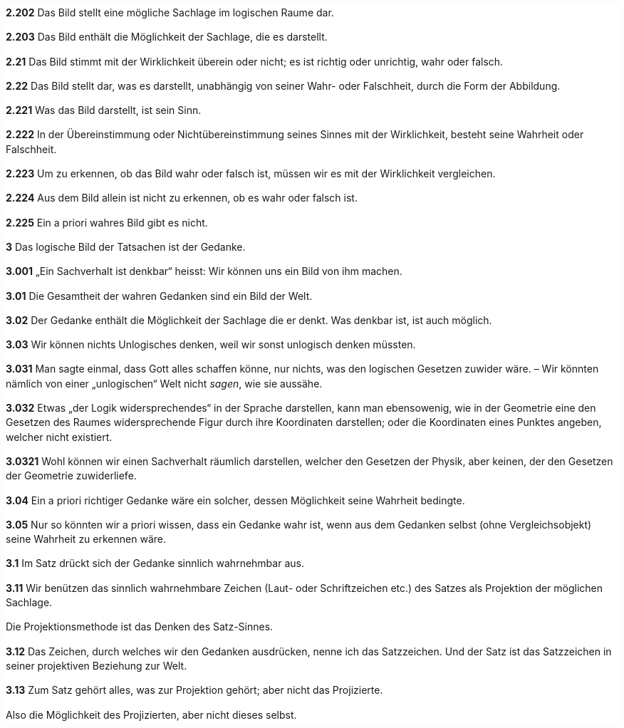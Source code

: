 **2.202** Das Bild stellt eine mögliche Sachlage im logischen Raume dar.

**2.203** Das Bild enthält die Möglichkeit der Sachlage, die es darstellt.

**2.21** Das Bild stimmt mit der Wirklichkeit überein oder nicht; es ist richtig oder unrichtig, wahr oder falsch.

**2.22** Das Bild stellt dar, was es darstellt, unabhängig von seiner Wahr- oder Falschheit, durch die Form der Abbildung.

**2.221** Was das Bild darstellt, ist sein Sinn.

**2.222** In der Übereinstimmung oder Nichtübereinstimmung seines Sinnes mit der Wirklichkeit, besteht seine Wahrheit oder Falschheit.

**2.223** Um zu erkennen, ob das Bild wahr oder falsch ist, müssen wir es mit der Wirklichkeit vergleichen.

**2.224** Aus dem Bild allein ist nicht zu erkennen, ob es wahr oder falsch ist.

**2.225** Ein a priori wahres Bild gibt es nicht.

**3** Das logische Bild der Tatsachen ist der Gedanke.

**3.001** „Ein Sachverhalt ist denkbar“ heisst: Wir können uns ein Bild von ihm machen.

**3.01** Die Gesamtheit der wahren Gedanken sind ein Bild der Welt.

**3.02** Der Gedanke enthält die Möglichkeit der Sachlage die er denkt. Was denkbar ist, ist auch möglich.

**3.03** Wir können nichts Unlogisches denken, weil wir sonst unlogisch denken müssten.

**3.031** Man sagte einmal, dass Gott alles schaffen könne, nur nichts, was den logischen Gesetzen zuwider wäre. – Wir könnten nämlich von einer „unlogischen“ Welt nicht *sagen*, wie sie aussähe.

**3.032** Etwas „der Logik widersprechendes“ in der Sprache darstellen, kann man ebensowenig, wie in der Geometrie eine den Gesetzen des Raumes widersprechende Figur durch ihre Koordinaten darstellen; oder die Koordinaten eines Punktes angeben, welcher nicht existiert.

**3.0321** Wohl können wir einen Sachverhalt räumlich darstellen, welcher den Gesetzen der Physik, aber keinen, der den Gesetzen der Geometrie zuwiderliefe.

**3.04** Ein a priori richtiger Gedanke wäre ein solcher, dessen Möglichkeit seine Wahrheit bedingte.

**3.05** Nur so könnten wir a priori wissen, dass ein Gedanke wahr ist, wenn aus dem Gedanken selbst (ohne Vergleichsobjekt) seine Wahrheit zu erkennen wäre.

**3.1** Im Satz drückt sich der Gedanke sinnlich wahrnehmbar aus.

**3.11** Wir benützen das sinnlich wahrnehmbare Zeichen (Laut- oder Schriftzeichen etc.) des Satzes als Projektion der möglichen Sachlage.

Die Projektionsmethode ist das Denken des Satz-Sinnes.

**3.12** Das Zeichen, durch welches wir den Gedanken ausdrücken, nenne ich das Satzzeichen. Und der Satz ist das Satzzeichen in seiner projektiven Beziehung zur Welt.

**3.13** Zum Satz gehört alles, was zur Projektion gehört; aber nicht das Projizierte.

Also die Möglichkeit des Projizierten, aber nicht dieses selbst.
